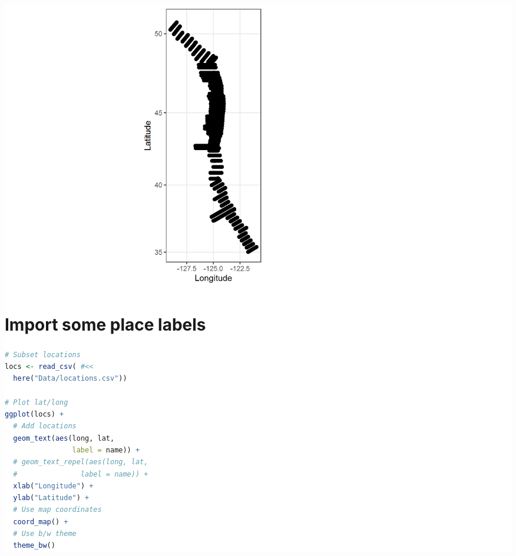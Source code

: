 <img src="01-Introduction-Code_files/figure-html/unnamed-chunk-3-1.png" width="672" />

# Import some place labels


```r
# Subset locations
locs <- read_csv( #<<
  here("Data/locations.csv"))

# Plot lat/long
ggplot(locs) +
  # Add locations
  geom_text(aes(long, lat,
                label = name)) +
  # geom_text_repel(aes(long, lat, 
  #               label = name)) +
  xlab("Longitude") + 
  ylab("Latitude") +
  # Use map coordinates
  coord_map() +
  # Use b/w theme
  theme_bw() 
```

